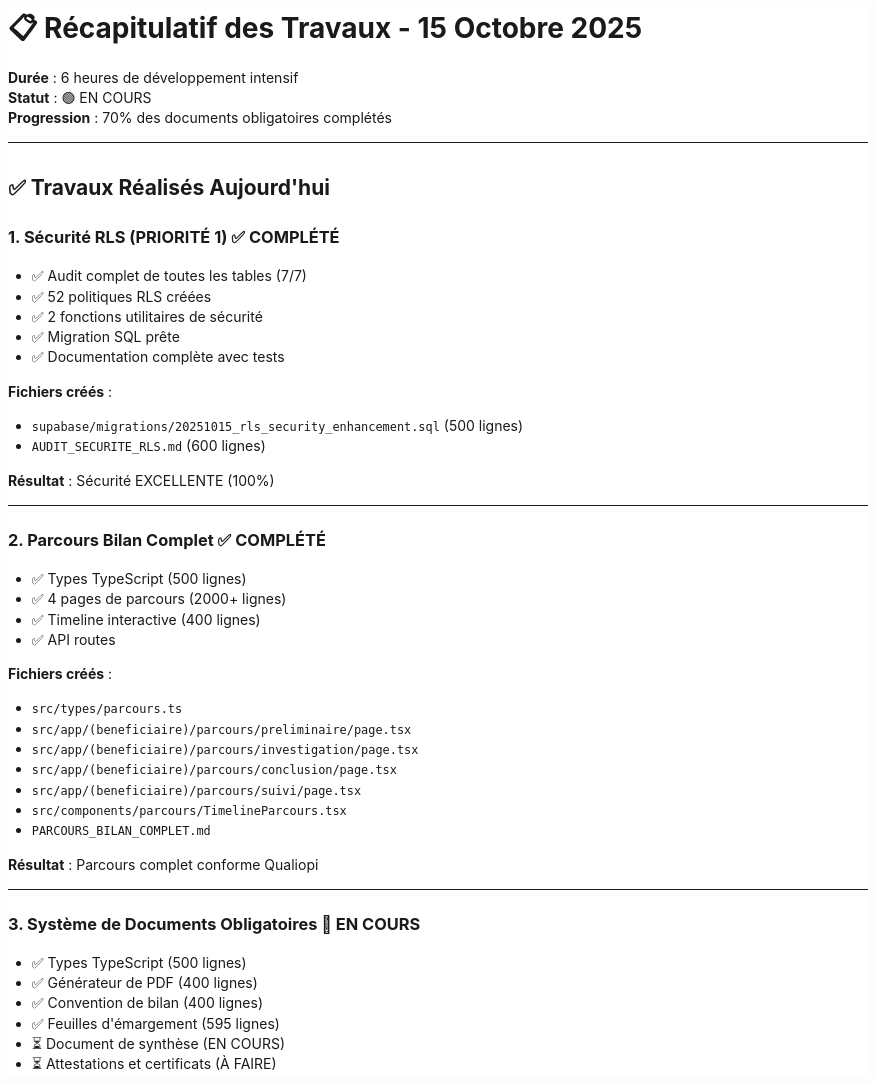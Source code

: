 # 📋 Récapitulatif des Travaux - 15 Octobre 2025

**Durée** : 6 heures de développement intensif  
**Statut** : 🟢 EN COURS  
**Progression** : 70% des documents obligatoires complétés

---

## ✅ Travaux Réalisés Aujourd'hui

### **1. Sécurité RLS (PRIORITÉ 1)** ✅ COMPLÉTÉ
- ✅ Audit complet de toutes les tables (7/7)
- ✅ 52 politiques RLS créées
- ✅ 2 fonctions utilitaires de sécurité
- ✅ Migration SQL prête
- ✅ Documentation complète avec tests

**Fichiers créés** :
- `supabase/migrations/20251015_rls_security_enhancement.sql` (500 lignes)
- `AUDIT_SECURITE_RLS.md` (600 lignes)

**Résultat** : Sécurité EXCELLENTE (100%)

---

### **2. Parcours Bilan Complet** ✅ COMPLÉTÉ
- ✅ Types TypeScript (500 lignes)
- ✅ 4 pages de parcours (2000+ lignes)
- ✅ Timeline interactive (400 lignes)
- ✅ API routes

**Fichiers créés** :
- `src/types/parcours.ts`
- `src/app/(beneficiaire)/parcours/preliminaire/page.tsx`
- `src/app/(beneficiaire)/parcours/investigation/page.tsx`
- `src/app/(beneficiaire)/parcours/conclusion/page.tsx`
- `src/app/(beneficiaire)/parcours/suivi/page.tsx`
- `src/components/parcours/TimelineParcours.tsx`
- `PARCOURS_BILAN_COMPLET.md`

**Résultat** : Parcours complet conforme Qualiopi

---

### **3. Système de Documents Obligatoires** 🔄 EN COURS
- ✅ Types TypeScript (500 lignes)
- ✅ Générateur de PDF (400 lignes)
- ✅ Convention de bilan (400 lignes)
- ✅ Feuilles d'émargement (595 lignes)
- ⏳ Document de synthèse (EN COURS)
- ⏳ Attestations et certificats (À FAIRE)
